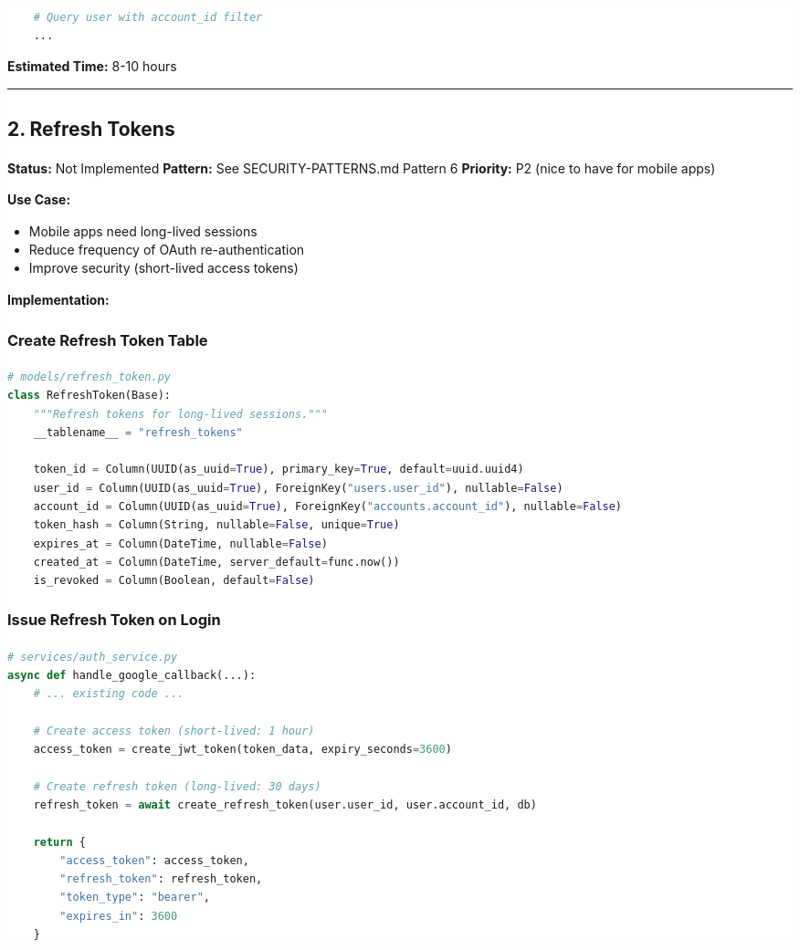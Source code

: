 ```python
    # Query user with account_id filter
    ...
```

**Estimated Time:** 8-10 hours

---

## 2. Refresh Tokens

**Status:** Not Implemented
**Pattern:** See SECURITY-PATTERNS.md Pattern 6
**Priority:** P2 (nice to have for mobile apps)

**Use Case:**
- Mobile apps need long-lived sessions
- Reduce frequency of OAuth re-authentication
- Improve security (short-lived access tokens)

**Implementation:**

### Create Refresh Token Table
```python
# models/refresh_token.py
class RefreshToken(Base):
    """Refresh tokens for long-lived sessions."""
    __tablename__ = "refresh_tokens"

    token_id = Column(UUID(as_uuid=True), primary_key=True, default=uuid.uuid4)
    user_id = Column(UUID(as_uuid=True), ForeignKey("users.user_id"), nullable=False)
    account_id = Column(UUID(as_uuid=True), ForeignKey("accounts.account_id"), nullable=False)
    token_hash = Column(String, nullable=False, unique=True)
    expires_at = Column(DateTime, nullable=False)
    created_at = Column(DateTime, server_default=func.now())
    is_revoked = Column(Boolean, default=False)
```

### Issue Refresh Token on Login
```python
# services/auth_service.py
async def handle_google_callback(...):
    # ... existing code ...

    # Create access token (short-lived: 1 hour)
    access_token = create_jwt_token(token_data, expiry_seconds=3600)

    # Create refresh token (long-lived: 30 days)
    refresh_token = await create_refresh_token(user.user_id, user.account_id, db)

    return {
        "access_token": access_token,
        "refresh_token": refresh_token,
        "token_type": "bearer",
        "expires_in": 3600
    }
```
